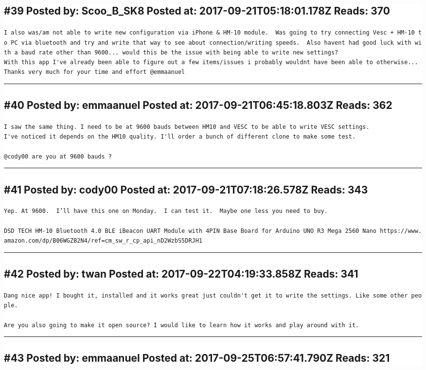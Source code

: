 ## \#39 Posted by: Scoo_B_SK8 Posted at: 2017-09-21T05:18:01.178Z Reads: 370

```
I also was/am not able to write new configuration via iPhone & HM-10 module.  Was going to try connecting Vesc + HM-10 to PC via bluetooth and try and write that way to see about connection/writing speeds.  Also havent had good luck with with a baud rate other than 9600... would this be the issue with being able to write new settings?  
With this app I've already been able to figure out a few items/issues i probably wouldnt have been able to otherwise...  Thanks very much for your time and effort @emmaanuel
```

---
## \#40 Posted by: emmaanuel Posted at: 2017-09-21T06:45:18.803Z Reads: 362

```
I saw the same thing. I need to be at 9600 bauds between HM10 and VESC to be able to write VESC settings. 
I've noticed it depends on the HM10 quality. I'll order a bunch of different clone to make some test.

@cody00 are you at 9600 bauds ?
```

---
## \#41 Posted by: cody00 Posted at: 2017-09-21T07:18:26.578Z Reads: 343

```
Yep. At 9600.  I’ll have this one on Monday.  I can test it.  Maybe one less you need to buy. 

DSD TECH HM-10 Bluetooth 4.0 BLE iBeacon UART Module with 4PIN Base Board for Arduino UNO R3 Mega 2560 Nano https://www.amazon.com/dp/B06WGZB2N4/ref=cm_sw_r_cp_api_nD2WzbS5DRJH1
```

---
## \#42 Posted by: twan Posted at: 2017-09-22T04:19:33.858Z Reads: 341

```
Dang nice app! I bought it, installed and it works great just couldn't get it to write the settings. Like some other people.

Are you also going to make it open source? I would like to learn how it works and play around with it.
```

---
## \#43 Posted by: emmaanuel Posted at: 2017-09-25T06:57:41.790Z Reads: 321
